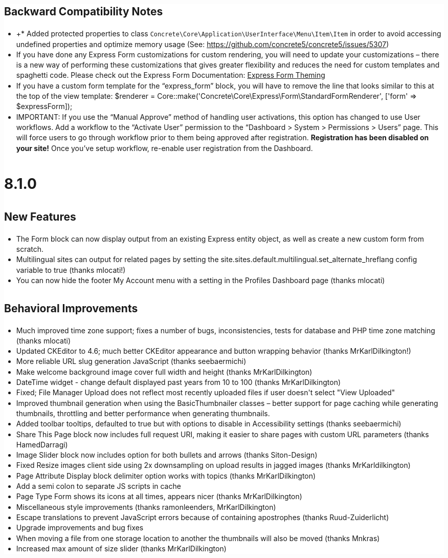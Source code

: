 ## Backward Compatibility Notes
 
* +* Added protected properties to class `Concrete\Core\Application\UserInterface\Menu\Item\Item` in order to avoid accessing undefined properties and optimize memory usage (See: https://github.com/concrete5/concrete5/issues/5307)
* If you have done any Express Form customizations for custom rendering, you will need to update your customizations – there is a new way of performing these customizations that gives greater flexibility and reduces the need for custom templates and spaghetti code. Please check out the Express Form Documentation: [Express Form Theming](https://documentation.concrete5.org/developers/express/express-forms-controllers/form-theming/overview)
* If you have a custom form template for the “express_form” block, you will have to remove the line that looks similar to this at the top of the view template:
    $renderer = Core::make('Concrete\Core\Express\Form\StandardFormRenderer', ['form' => $expressForm]);
* IMPORTANT: If you use the “Manual Approve” method of handling user activations, this option has changed to use User workflows. Add a workflow to the “Activate User” permission to the “Dashboard > System > Permissions > Users” page. This will force users to go through workflow prior to them being approved after registration. **Registration has been disabled on your site!** Once you’ve setup workflow, re-enable user registration from the Dashboard.


# 8.1.0

## New Features

* The Form block can now display output from an existing Express entity object, as well as create a new custom form from scratch.
* Multilingual sites can output <link rel="alternate" hreflang=...> for related pages by setting the site.sites.default.multilingual.set_alternate_hreflang config variable to true (thanks mlocati!)
* You can now hide the footer My Account menu with a setting in the Profiles Dashboard page (thanks mlocati)

## Behavioral Improvements

* Much improved time zone support; fixes a number of bugs, inconsistencies, tests for database and PHP time zone matching (thanks mlocati)
* Updated CKEditor to 4.6; much better CKEditor appearance and button wrapping behavior (thanks MrKarlDilkington!)
* More reliable URL slug generation JavaScript (thanks seebaermichi)
* Make welcome background image cover full width and height (thanks MrKarlDilkington)
* DateTime widget - change default displayed past years from 10 to 100 (thanks MrKarlDilkington)
* Fixed; File Manager Upload does not reflect most recently uploaded files if user doesn't select "View Uploaded"
* Improved thumbnail generation when using the BasicThumbnailer classes – better support for page caching while generating thumbnails, throttling and better performance when generating thumbnails.
* Added toolbar tooltips, defaulted to true but with options to disable in Accessibility settings (thanks seebaermichi)
* Share This Page block now includes full request URI, making it easier to share pages with custom URL parameters (thanks HamedDarragi)
* Image Slider block now includes option for both bullets and arrows (thanks Siton-Design)
* Fixed Resize images client side using 2x downsampling on upload results in jagged images (thanks MrKarldilkington)
* Page Attribute Display block delimiter option works with topics (thanks MrKarlDilkington)
* Add a semi colon to separate JS scripts in cache
* Page Type Form shows its icons at all times, appears nicer (thanks MrKarlDilkington)
* Miscellaneous style improvements (thanks ramonleenders, MrKarlDilkington)
* Escape translations to prevent JavaScript errors because of containing apostrophes (thanks Ruud-Zuiderlicht)
* Upgrade improvements and bug fixes
* When moving a file from one storage location to another the thumbnails will also be moved (thanks Mnkras)
* Increased max amount of size slider (thanks MrKarlDilkington)